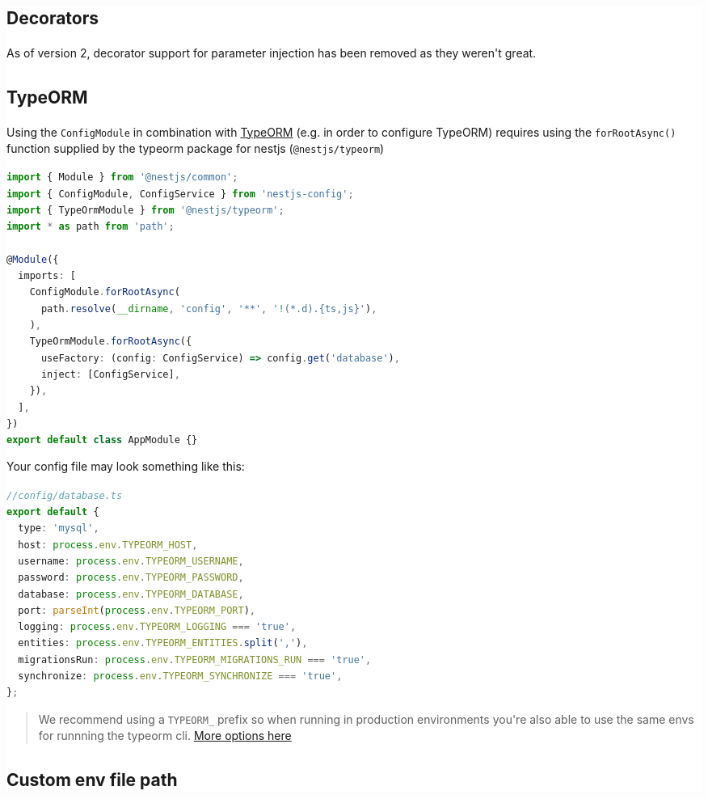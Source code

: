 ## Decorators

As of version 2, decorator support for parameter injection has been removed as they weren't great.

## TypeORM

Using the `ConfigModule` in combination with [TypeORM](https://github.com/typeorm/typeorm) (e.g. in order to configure TypeORM) requires using the `forRootAsync()` function supplied by the typeorm package for nestjs (`@nestjs/typeorm`)

```ts
import { Module } from '@nestjs/common';
import { ConfigModule, ConfigService } from 'nestjs-config';
import { TypeOrmModule } from '@nestjs/typeorm';
import * as path from 'path';

@Module({
  imports: [
    ConfigModule.forRootAsync(
      path.resolve(__dirname, 'config', '**', '!(*.d).{ts,js}'),
    ),
    TypeOrmModule.forRootAsync({
      useFactory: (config: ConfigService) => config.get('database'),
      inject: [ConfigService],
    }),
  ],
})
export default class AppModule {}
```

Your config file may look something like this:

```ts
//config/database.ts
export default {
  type: 'mysql',
  host: process.env.TYPEORM_HOST,
  username: process.env.TYPEORM_USERNAME,
  password: process.env.TYPEORM_PASSWORD,
  database: process.env.TYPEORM_DATABASE,
  port: parseInt(process.env.TYPEORM_PORT),
  logging: process.env.TYPEORM_LOGGING === 'true',
  entities: process.env.TYPEORM_ENTITIES.split(','),
  migrationsRun: process.env.TYPEORM_MIGRATIONS_RUN === 'true',
  synchronize: process.env.TYPEORM_SYNCHRONIZE === 'true',
};
```

> We recommend using a `TYPEORM_` prefix so when running in production environments you're also able to use the same envs for runnning the typeorm cli. [More options here](http://typeorm.io/#/using-ormconfig/using-environment-variables)

## Custom env file path
